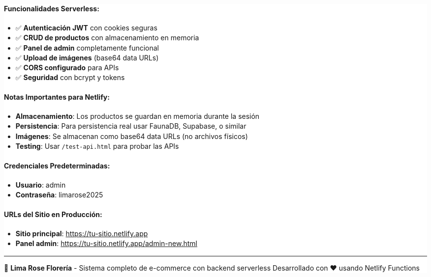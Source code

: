 #### Funcionalidades Serverless:
- ✅ **Autenticación JWT** con cookies seguras
- ✅ **CRUD de productos** con almacenamiento en memoria
- ✅ **Panel de admin** completamente funcional  
- ✅ **Upload de imágenes** (base64 data URLs)
- ✅ **CORS configurado** para APIs
- ✅ **Seguridad** con bcrypt y tokens

#### Notas Importantes para Netlify:
- **Almacenamiento**: Los productos se guardan en memoria durante la sesión
- **Persistencia**: Para persistencia real usar FaunaDB, Supabase, o similar
- **Imágenes**: Se almacenan como base64 data URLs (no archivos físicos)
- **Testing**: Usar `/test-api.html` para probar las APIs

#### Credenciales Predeterminadas:
- **Usuario**: admin
- **Contraseña**: limarose2025

#### URLs del Sitio en Producción:
- **Sitio principal**: https://tu-sitio.netlify.app
- **Panel admin**: https://tu-sitio.netlify.app/admin-new.html

---

🌹 **Lima Rose Florería** - Sistema completo de e-commerce con backend serverless
Desarrollado con ❤️ usando Netlify Functions